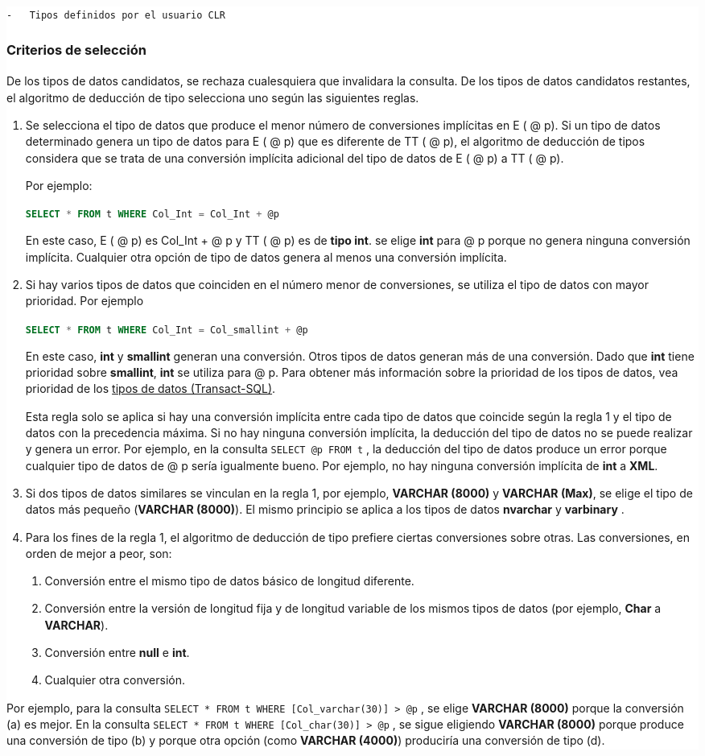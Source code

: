     -   Tipos definidos por el usuario CLR  
  
### <a name="selection-criteria"></a>Criterios de selección  
 De los tipos de datos candidatos, se rechaza cualesquiera que invalidara la consulta. De los tipos de datos candidatos restantes, el algoritmo de deducción de tipo selecciona uno según las siguientes reglas.  
  
1.  Se selecciona el tipo de datos que produce el menor número de conversiones implícitas en E ( \@ p). Si un tipo de datos determinado genera un tipo de datos para E ( \@ p) que es diferente de TT ( \@ p), el algoritmo de deducción de tipos considera que se trata de una conversión implícita adicional del tipo de datos de E ( \@ p) a TT ( \@ p).  
  
     Por ejemplo:  
  
    ```sql
    SELECT * FROM t WHERE Col_Int = Col_Int + @p  
    ```  
  
     En este caso, E ( \@ p) es Col_Int + \@ p y TT ( \@ p) es de **tipo int**. se elige **int** para \@ p porque no genera ninguna conversión implícita. Cualquier otra opción de tipo de datos genera al menos una conversión implícita.  
  
2.  Si hay varios tipos de datos que coinciden en el número menor de conversiones, se utiliza el tipo de datos con mayor prioridad. Por ejemplo  
  
    ```sql
    SELECT * FROM t WHERE Col_Int = Col_smallint + @p  
    ```  
  
     En este caso, **int** y **smallint** generan una conversión. Otros tipos de datos generan más de una conversión. Dado que **int** tiene prioridad sobre **smallint**, **int** se utiliza para \@ p. Para obtener más información sobre la prioridad de los tipos de datos, vea prioridad de los [tipos de datos &#40;Transact-SQL&#41;](../../t-sql/data-types/data-type-precedence-transact-sql.md).  
  
     Esta regla solo se aplica si hay una conversión implícita entre cada tipo de datos que coincide según la regla 1 y el tipo de datos con la precedencia máxima. Si no hay ninguna conversión implícita, la deducción del tipo de datos no se puede realizar y genera un error. Por ejemplo, en la consulta `SELECT @p FROM t` , la deducción del tipo de datos produce un error porque cualquier tipo de datos de \@ p sería igualmente bueno. Por ejemplo, no hay ninguna conversión implícita de **int** a **XML**.  
  
3.  Si dos tipos de datos similares se vinculan en la regla 1, por ejemplo, **VARCHAR (8000)** y **VARCHAR (Max)**, se elige el tipo de datos más pequeño (**VARCHAR (8000)**). El mismo principio se aplica a los tipos de datos **nvarchar** y **varbinary** .  
  
4.  Para los fines de la regla 1, el algoritmo de deducción de tipo prefiere ciertas conversiones sobre otras. Las conversiones, en orden de mejor a peor, son:  

    1.  Conversión entre el mismo tipo de datos básico de longitud diferente.  
  
    2.  Conversión entre la versión de longitud fija y de longitud variable de los mismos tipos de datos (por ejemplo, **Char** a **VARCHAR**).  
  
    3.  Conversión entre **null** e **int**.  
  
    4.  Cualquier otra conversión.  
  
 Por ejemplo, para la consulta `SELECT * FROM t WHERE [Col_varchar(30)] > @p` , se elige **VARCHAR (8000)** porque la conversión (a) es mejor. En la consulta `SELECT * FROM t WHERE [Col_char(30)] > @p` , se sigue eligiendo **VARCHAR (8000)** porque produce una conversión de tipo (b) y porque otra opción (como **VARCHAR (4000)**) produciría una conversión de tipo (d).  
  